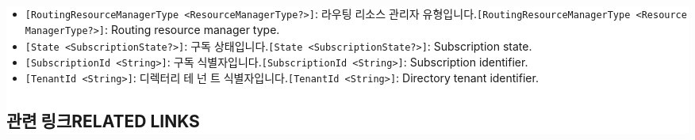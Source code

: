   - <span data-ttu-id="10738-165">`[RoutingResourceManagerType <ResourceManagerType?>]`: 라우팅 리소스 관리자 유형입니다.</span><span class="sxs-lookup"><span data-stu-id="10738-165">`[RoutingResourceManagerType <ResourceManagerType?>]`: Routing resource manager type.</span></span>
  - <span data-ttu-id="10738-166">`[State <SubscriptionState?>]`: 구독 상태입니다.</span><span class="sxs-lookup"><span data-stu-id="10738-166">`[State <SubscriptionState?>]`: Subscription state.</span></span>
  - <span data-ttu-id="10738-167">`[SubscriptionId <String>]`: 구독 식별자입니다.</span><span class="sxs-lookup"><span data-stu-id="10738-167">`[SubscriptionId <String>]`: Subscription identifier.</span></span>
  - <span data-ttu-id="10738-168">`[TenantId <String>]`: 디렉터리 테 넌 트 식별자입니다.</span><span class="sxs-lookup"><span data-stu-id="10738-168">`[TenantId <String>]`: Directory tenant identifier.</span></span>

## <span data-ttu-id="10738-169">관련 링크</span><span class="sxs-lookup"><span data-stu-id="10738-169">RELATED LINKS</span></span>

